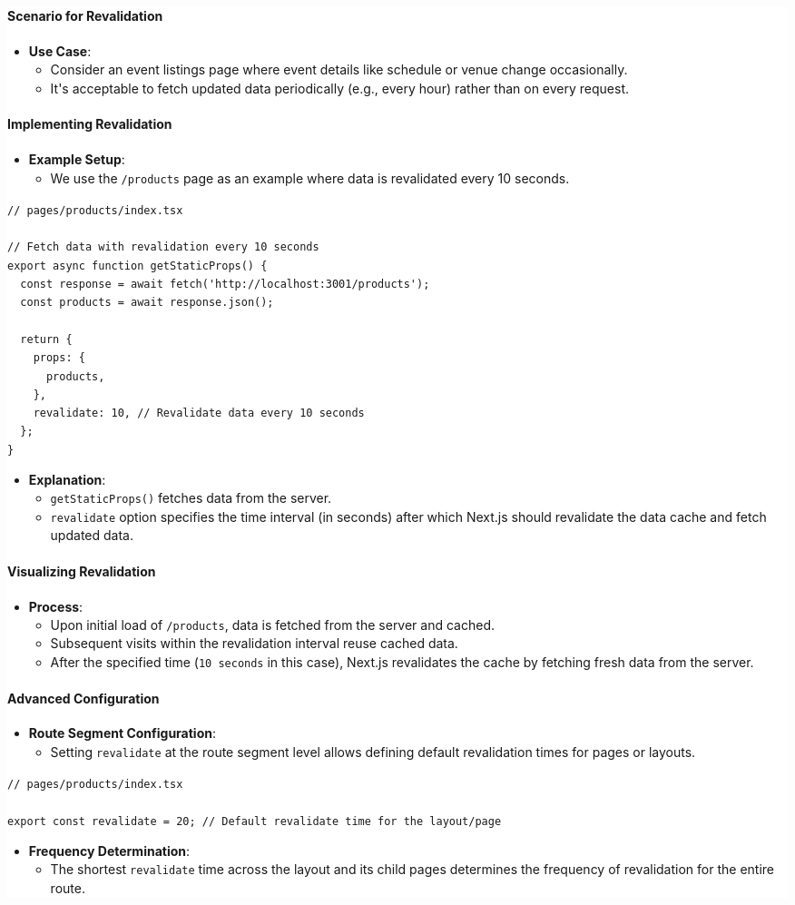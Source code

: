 #### Scenario for Revalidation

- **Use Case**:
  - Consider an event listings page where event details like schedule or venue change occasionally.
  - It's acceptable to fetch updated data periodically (e.g., every hour) rather than on every request.

#### Implementing Revalidation

- **Example Setup**:
  - We use the `/products` page as an example where data is revalidated every 10 seconds.

```tsx
// pages/products/index.tsx

// Fetch data with revalidation every 10 seconds
export async function getStaticProps() {
  const response = await fetch('http://localhost:3001/products');
  const products = await response.json();

  return {
    props: {
      products,
    },
    revalidate: 10, // Revalidate data every 10 seconds
  };
}
```

- **Explanation**:
  - `getStaticProps()` fetches data from the server.
  - `revalidate` option specifies the time interval (in seconds) after which Next.js should revalidate the data cache and fetch updated data.

#### Visualizing Revalidation

- **Process**:
  - Upon initial load of `/products`, data is fetched from the server and cached.
  - Subsequent visits within the revalidation interval reuse cached data.
  - After the specified time (`10 seconds` in this case), Next.js revalidates the cache by fetching fresh data from the server.

#### Advanced Configuration

- **Route Segment Configuration**:
  - Setting `revalidate` at the route segment level allows defining default revalidation times for pages or layouts.

```tsx
// pages/products/index.tsx

export const revalidate = 20; // Default revalidate time for the layout/page
```

- **Frequency Determination**:
  - The shortest `revalidate` time across the layout and its child pages determines the frequency of revalidation for the entire route.
